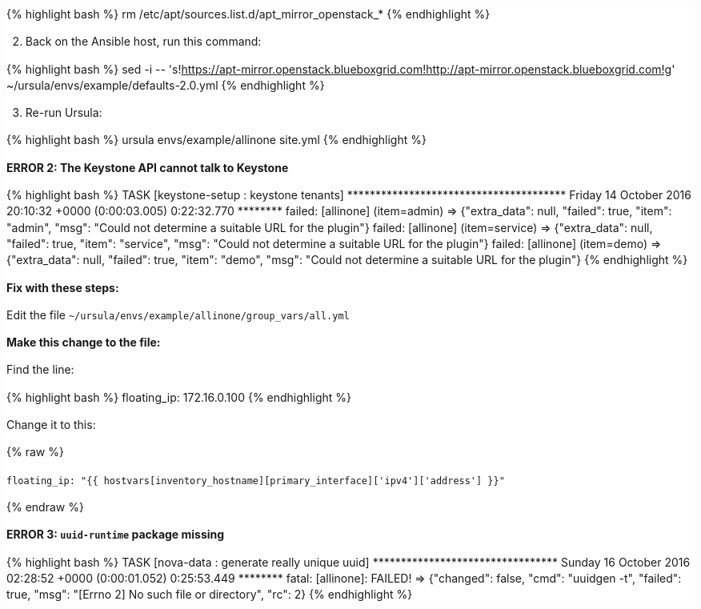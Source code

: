 {% highlight bash %}
rm /etc/apt/sources.list.d/apt_mirror_openstack_*
{% endhighlight %}

2. Back on the Ansible host, run this command: 

{% highlight bash %}
sed -i -- 's!https://apt-mirror.openstack.blueboxgrid.com!http://apt-mirror.openstack.blueboxgrid.com!g' ~/ursula/envs/example/defaults-2.0.yml
{% endhighlight %}

3. Re-run Ursula: 

{% highlight bash %}
ursula envs/example/allinone site.yml
{% endhighlight %}


**ERROR 2: The Keystone API cannot talk to Keystone**

{% highlight bash %}
TASK [keystone-setup : keystone tenants] ***************************************
Friday 14 October 2016  20:10:32 +0000 (0:00:03.005)       0:22:32.770 ********
failed: [allinone] (item=admin) => {"extra_data": null, "failed": true, "item": "admin", "msg": "Could not determine a suitable URL for the plugin"}
failed: [allinone] (item=service) => {"extra_data": null, "failed": true, "item": "service", "msg": "Could not determine a suitable URL for the plugin"}
failed: [allinone] (item=demo) => {"extra_data": null, "failed": true, "item": "demo", "msg": "Could not determine a suitable URL for the plugin"}
{% endhighlight %}

**Fix with these steps:**

Edit the file `~/ursula/envs/example/allinone/group_vars/all.yml`

**Make this change to the file:**

Find the line: 

{% highlight bash %}
floating_ip: 172.16.0.100
{% endhighlight %}

Change it to this:

  
  {% raw %}
  ```
  floating_ip: "{{ hostvars[inventory_hostname][primary_interface]['ipv4']['address'] }}"
  ```
  {% endraw %}
  

**ERROR 3: `uuid-runtime` package missing**

{% highlight bash %}
TASK [nova-data : generate really unique uuid] *********************************
Sunday 16 October 2016  02:28:52 +0000 (0:00:01.052)       0:25:53.449 ********
fatal: [allinone]: FAILED! => {"changed": false, "cmd": "uuidgen -t", "failed": true, "msg": "[Errno 2] No such file or directory", "rc": 2}
{% endhighlight %}
